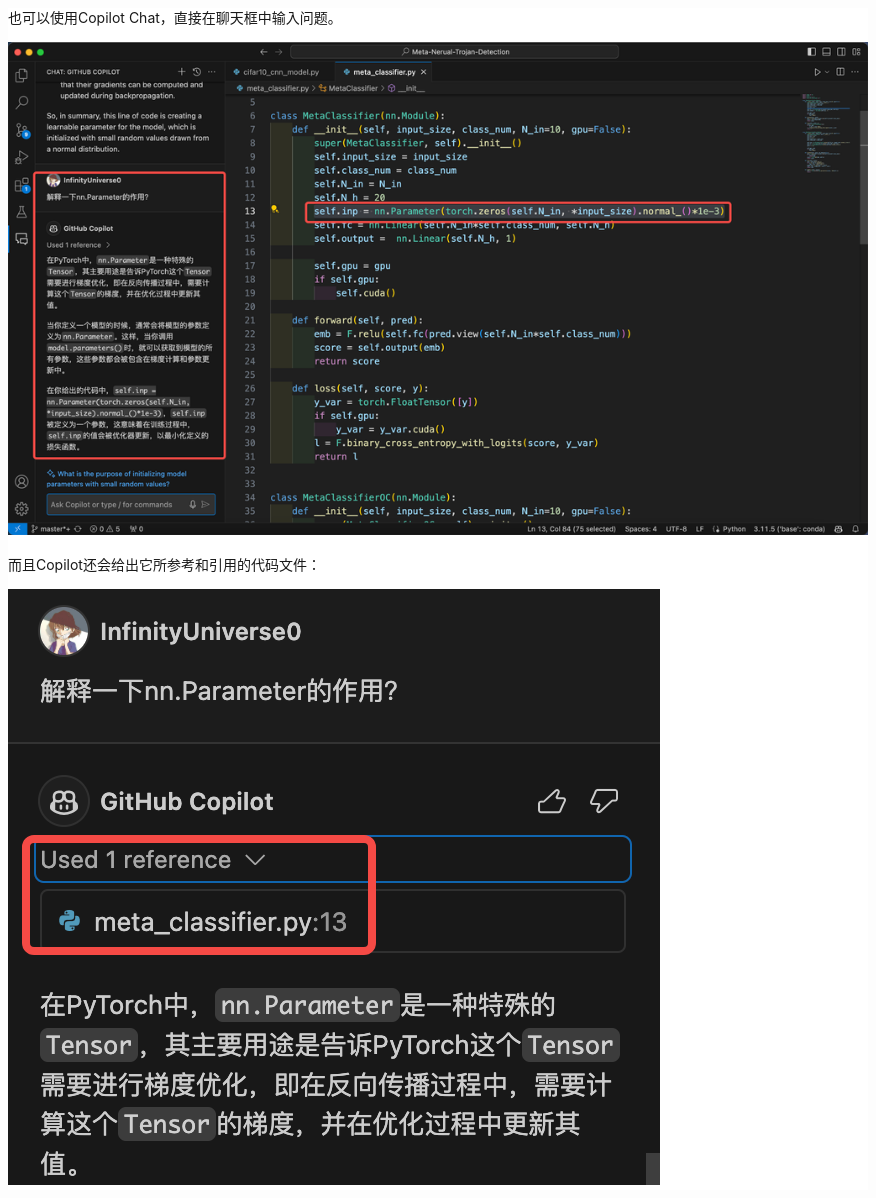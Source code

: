 也可以使用Copilot Chat，直接在聊天框中输入问题。

![image-20240317171918254](./Ai4Code调研报告.assets/image-20240317171918254.png)

而且Copilot还会给出它所参考和引用的代码文件：

![image-20240317172400009](./Ai4Code调研报告.assets/image-20240317172400009.png)
